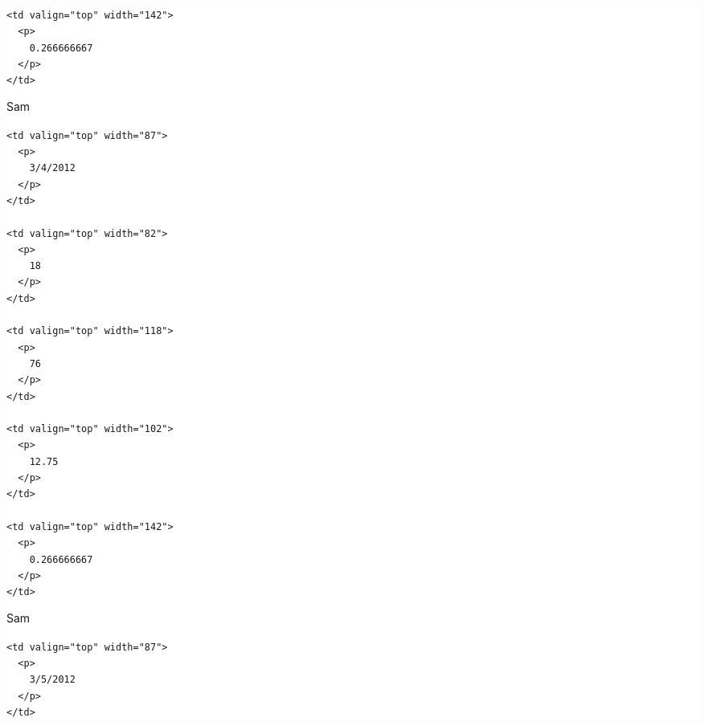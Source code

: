     <td valign="top" width="142">
      <p>
        0.266666667
      </p>
    </td>
  </tr>
  
  <tr>
    <td valign="top" width="125">
      <p>
        Sam
      </p>
    </td>
    
    <td valign="top" width="87">
      <p>
        3/4/2012
      </p>
    </td>
    
    <td valign="top" width="82">
      <p>
        18
      </p>
    </td>
    
    <td valign="top" width="118">
      <p>
        76
      </p>
    </td>
    
    <td valign="top" width="102">
      <p>
        12.75
      </p>
    </td>
    
    <td valign="top" width="142">
      <p>
        0.266666667
      </p>
    </td>
  </tr>
  
  <tr>
    <td valign="top" width="125">
      <p>
        Sam
      </p>
    </td>
    
    <td valign="top" width="87">
      <p>
        3/5/2012
      </p>
    </td>
    